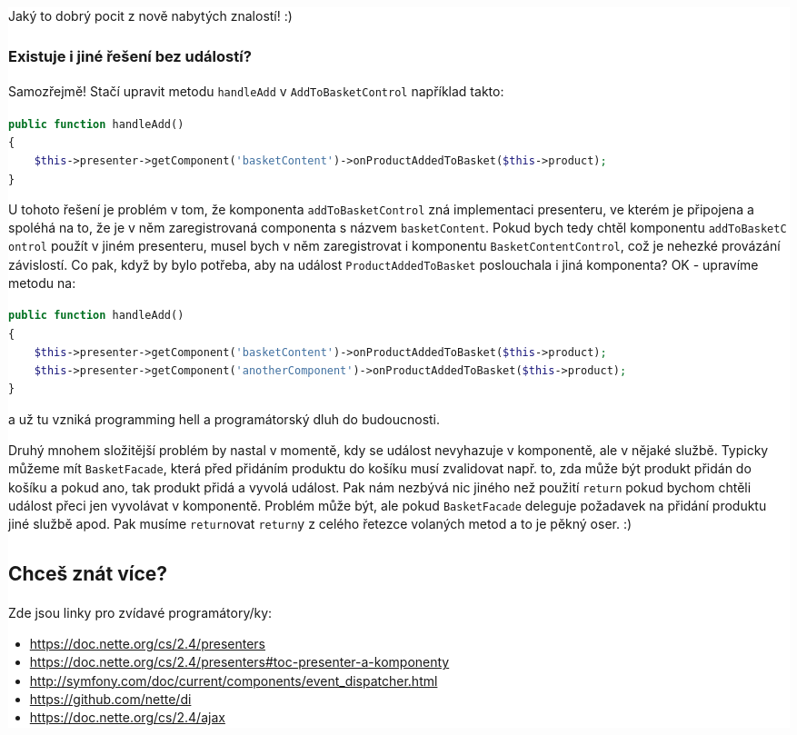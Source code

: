 Jaký to dobrý pocit z nově nabytých znalostí! :)


### Existuje i jiné řešení bez událostí?

Samozřejmě! Stačí upravit metodu `handleAdd` v `AddToBasketControl` například takto:

```php
public function handleAdd()
{
	$this->presenter->getComponent('basketContent')->onProductAddedToBasket($this->product);
}
```

U tohoto řešení je problém v tom, že komponenta `addToBasketControl` zná implementaci presenteru, ve kterém je připojena a spoléhá na to, že je v něm zaregistrovaná componenta s názvem `basketContent`. Pokud bych tedy chtěl komponentu `addToBasketControl` použít v jiném presenteru, musel bych v něm zaregistrovat i komponentu `BasketContentControl`, což je nehezké provázání závislostí. Co pak, když by bylo potřeba, aby na událost `ProductAddedToBasket` poslouchala i jiná komponenta? OK - upravíme metodu na:


```php
public function handleAdd()
{
	$this->presenter->getComponent('basketContent')->onProductAddedToBasket($this->product);
	$this->presenter->getComponent('anotherComponent')->onProductAddedToBasket($this->product);
}
```

a už tu vzniká programming hell a programátorský dluh do budoucnosti.
 
Druhý mnohem složitější problém by nastal v momentě, kdy se událost nevyhazuje v komponentě, ale v nějaké službě. Typicky můžeme mít `BasketFacade`, která před přidáním produktu do košíku musí zvalidovat např. to, zda může být produkt přidán do košíku a pokud ano, tak produkt přidá a vyvolá událost. Pak nám nezbývá  nic jiného než použití `return` pokud bychom chtěli událost přeci jen vyvolávat v komponentě. Problém může být, ale pokud `BasketFacade` deleguje požadavek na přidání produktu jiné službě apod. Pak musíme `return`ovat `return`y z celého řetezce volaných metod a to je pěkný oser. :)

## Chceš znát více?

Zde jsou linky pro zvídavé programátory/ky:
 - https://doc.nette.org/cs/2.4/presenters
 - https://doc.nette.org/cs/2.4/presenters#toc-presenter-a-komponenty
 - http://symfony.com/doc/current/components/event_dispatcher.html
 - https://github.com/nette/di
 - https://doc.nette.org/cs/2.4/ajax
